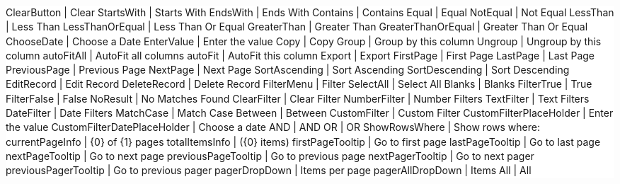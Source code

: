 ClearButton | Clear
StartsWith | Starts With
EndsWith | Ends With
Contains | Contains
Equal | Equal
NotEqual | Not Equal
LessThan | Less Than
LessThanOrEqual | Less Than Or Equal
GreaterThan | Greater Than
GreaterThanOrEqual | Greater Than Or Equal
ChooseDate | Choose a Date
EnterValue | Enter the value
Copy | Copy
Group | Group by this column
Ungroup | Ungroup by this column
autoFitAll | AutoFit all columns
autoFit | AutoFit this column
Export | Export
FirstPage | First Page
LastPage | Last Page
PreviousPage | Previous Page
NextPage | Next Page
SortAscending | Sort Ascending
SortDescending | Sort Descending
EditRecord | Edit Record
DeleteRecord | Delete Record
FilterMenu | Filter
SelectAll | Select All
Blanks | Blanks
FilterTrue | True
FilterFalse | False
NoResult | No Matches Found
ClearFilter | Clear Filter
NumberFilter | Number Filters
TextFilter | Text Filters
DateFilter | Date Filters
MatchCase | Match Case
Between | Between
CustomFilter | Custom Filter
CustomFilterPlaceHolder | Enter the value
CustomFilterDatePlaceHolder | Choose a date
AND | AND
OR | OR
ShowRowsWhere | Show rows where:
currentPageInfo | {0} of {1} pages
totalItemsInfo | ({0} items)
firstPageTooltip | Go to first page
lastPageTooltip | Go to last page
nextPageTooltip | Go to next page
previousPageTooltip | Go to previous page
nextPagerTooltip | Go to next pager
previousPagerTooltip | Go to previous pager
pagerDropDown | Items per page
pagerAllDropDown | Items
All | All

